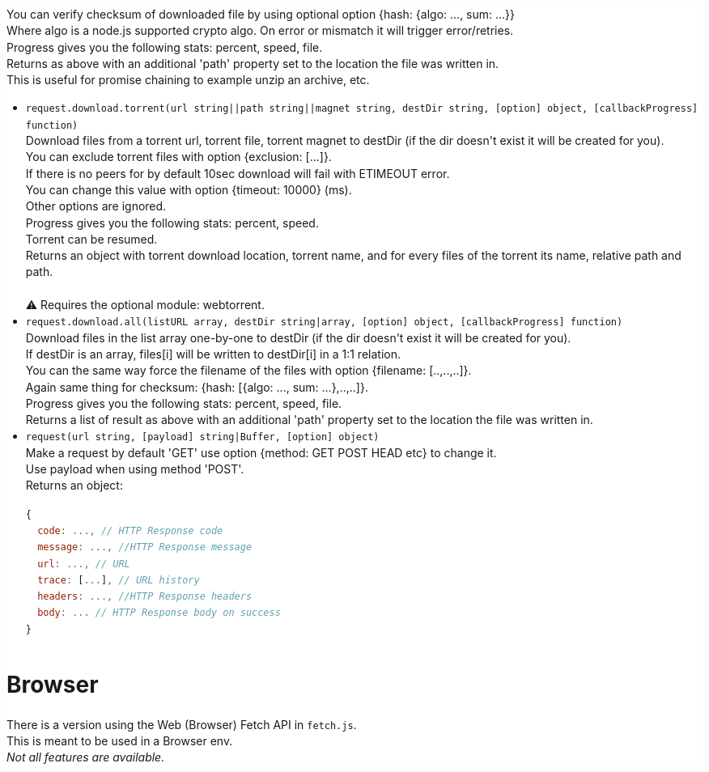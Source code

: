   You can verify checksum of downloaded file by using optional option {hash: {algo: ..., sum: ...}}<br/>
  Where algo is a node.js supported crypto algo. On error or mismatch it will trigger error/retries.<br/>
  Progress gives you the following stats: percent, speed, file.<br/>
  Returns as above with an additional 'path' property set to the location the file was written in.<br/>
  This is useful for promise chaining to example unzip an archive, etc.
- `request.download.torrent(url string||path string||magnet string, destDir string, [option] object, [callbackProgress] function)`<br/>
  Download files from a torrent url, torrent file, torrent magnet to destDir (if the dir doesn't exist it will be created for you).<br/>
  You can exclude torrent files with option {exclusion: [...]}.<br/>
  If there is no peers for by default 10sec download will fail with ETIMEOUT error.<br/>
  You can change this value with option {timeout: 10000} (ms).<br/>
  Other options are ignored.<br/>
  Progress gives you the following stats: percent, speed.<br/>
  Torrent can be resumed.<br/>
  Returns an object with torrent download location, torrent name, and for every files of the torrent its name, relative path and path.<br/>  
   ⚠️ Requires the optional module: webtorrent.<br/>
- `request.download.all(listURL array, destDir string|array, [option] object, [callbackProgress] function)`<br/>
  Download files in the list array one-by-one to destDir (if the dir doesn't exist it will be created for you).<br/>
  If destDir is an array, files[i] will be written to destDir[i] in a 1:1 relation.<br/>
  You can the same way force the filename of the files with option {filename: [..,..,..]}.<br/>
  Again same thing for checksum: {hash: [{algo: ..., sum: ...},..,..]}.<br/>
  Progress gives you the following stats: percent, speed, file.<br/>
  Returns a list of result as above with an additional 'path' property set to the location the file was written in.
- `request(url string, [payload] string|Buffer, [option] object)`<br/>
  Make a request by default 'GET' use option {method: GET POST HEAD etc} to change it.<br/>
  Use payload when using method 'POST'.<br/>
  Returns an object:
  ```js
  {
    code: ..., // HTTP Response code
    message: ..., //HTTP Response message
    url: ..., // URL
    trace: [...], // URL history
    headers: ..., //HTTP Response headers
    body: ... // HTTP Response body on success
  }
  ```

# Browser

There is a version using the Web (Browser) Fetch API in `fetch.js`.<br/>
This is meant to be used in a Browser env.<br/>
_Not all features are available._
